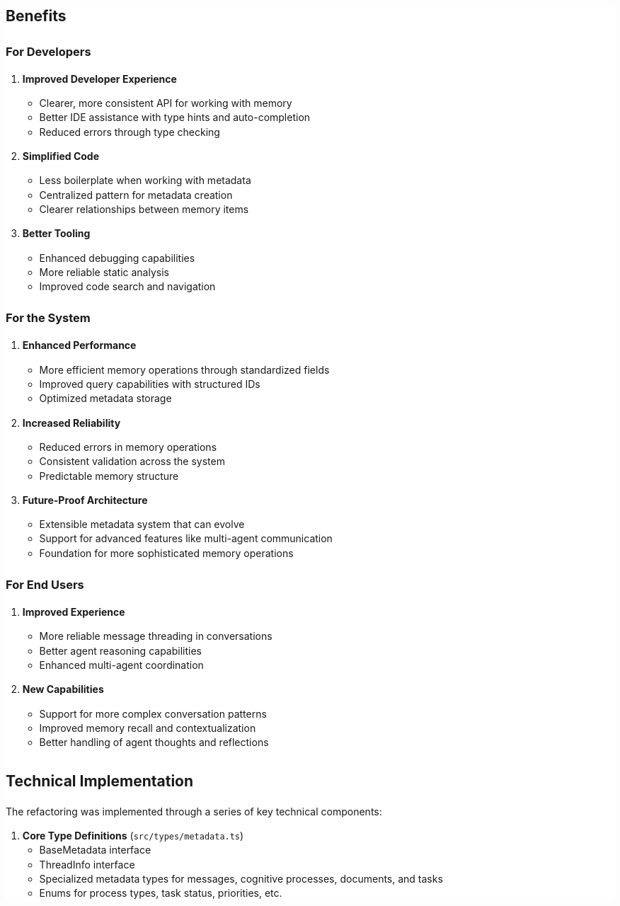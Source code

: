 ## Benefits

### For Developers

1. **Improved Developer Experience**
   - Clearer, more consistent API for working with memory
   - Better IDE assistance with type hints and auto-completion
   - Reduced errors through type checking

2. **Simplified Code**
   - Less boilerplate when working with metadata
   - Centralized pattern for metadata creation
   - Clearer relationships between memory items

3. **Better Tooling**
   - Enhanced debugging capabilities
   - More reliable static analysis
   - Improved code search and navigation

### For the System

1. **Enhanced Performance**
   - More efficient memory operations through standardized fields
   - Improved query capabilities with structured IDs
   - Optimized metadata storage

2. **Increased Reliability**
   - Reduced errors in memory operations
   - Consistent validation across the system
   - Predictable memory structure

3. **Future-Proof Architecture**
   - Extensible metadata system that can evolve
   - Support for advanced features like multi-agent communication
   - Foundation for more sophisticated memory operations

### For End Users

1. **Improved Experience**
   - More reliable message threading in conversations
   - Better agent reasoning capabilities
   - Enhanced multi-agent coordination

2. **New Capabilities**
   - Support for more complex conversation patterns
   - Improved memory recall and contextualization
   - Better handling of agent thoughts and reflections

## Technical Implementation

The refactoring was implemented through a series of key technical components:

1. **Core Type Definitions** (`src/types/metadata.ts`)
   - BaseMetadata interface
   - ThreadInfo interface
   - Specialized metadata types for messages, cognitive processes, documents, and tasks
   - Enums for process types, task status, priorities, etc.

